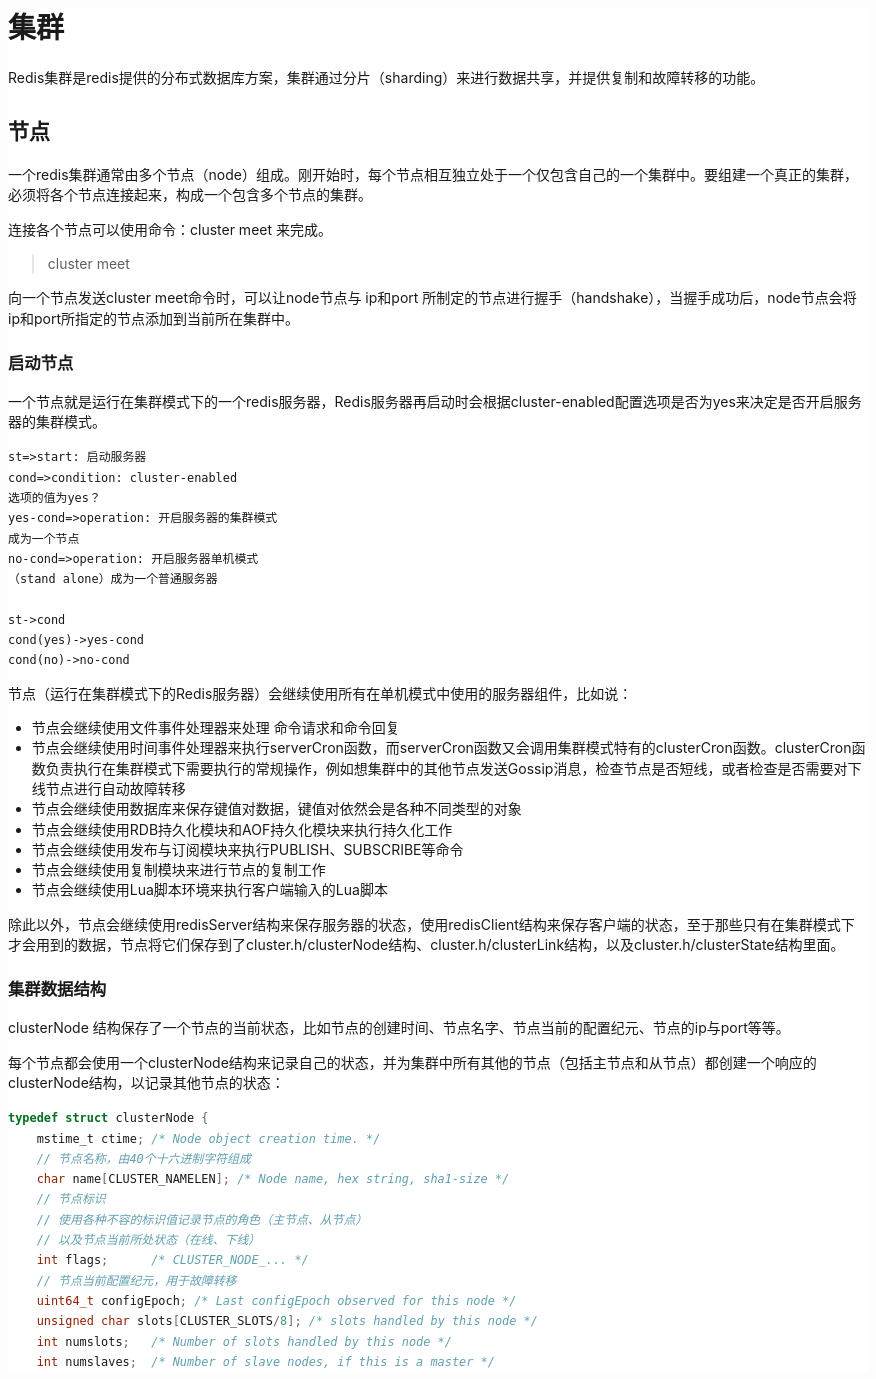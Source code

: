 # 集群

Redis集群是redis提供的分布式数据库方案，集群通过分片（sharding）来进行数据共享，并提供复制和故障转移的功能。

## 节点

一个redis集群通常由多个节点（node）组成。刚开始时，每个节点相互独立处于一个仅包含自己的一个集群中。要组建一个真正的集群，必须将各个节点连接起来，构成一个包含多个节点的集群。

连接各个节点可以使用命令：cluster meet 来完成。

> cluster meet <ip> <port>

向一个节点发送cluster meet命令时，可以让node节点与 ip和port 所制定的节点进行握手（handshake），当握手成功后，node节点会将ip和port所指定的节点添加到当前所在集群中。

### 启动节点

一个节点就是运行在集群模式下的一个redis服务器，Redis服务器再启动时会根据cluster-enabled配置选项是否为yes来决定是否开启服务器的集群模式。

```flow
st=>start: 启动服务器
cond=>condition: cluster-enabled
选项的值为yes？
yes-cond=>operation: 开启服务器的集群模式
成为一个节点
no-cond=>operation: 开启服务器单机模式
（stand alone）成为一个普通服务器

st->cond
cond(yes)->yes-cond
cond(no)->no-cond
```

节点（运行在集群模式下的Redis服务器）会继续使用所有在单机模式中使用的服务器组件，比如说：

- 节点会继续使用文件事件处理器来处理 命令请求和命令回复
- 节点会继续使用时间事件处理器来执行serverCron函数，而serverCron函数又会调用集群模式特有的clusterCron函数。clusterCron函数负责执行在集群模式下需要执行的常规操作，例如想集群中的其他节点发送Gossip消息，检查节点是否短线，或者检查是否需要对下线节点进行自动故障转移
- 节点会继续使用数据库来保存键值对数据，键值对依然会是各种不同类型的对象
- 节点会继续使用RDB持久化模块和AOF持久化模块来执行持久化工作
- 节点会继续使用发布与订阅模块来执行PUBLISH、SUBSCRIBE等命令
- 节点会继续使用复制模块来进行节点的复制工作
- 节点会继续使用Lua脚本环境来执行客户端输入的Lua脚本

除此以外，节点会继续使用redisServer结构来保存服务器的状态，使用redisClient结构来保存客户端的状态，至于那些只有在集群模式下才会用到的数据，节点将它们保存到了cluster.h/clusterNode结构、cluster.h/clusterLink结构，以及cluster.h/clusterState结构里面。

### 集群数据结构

clusterNode 结构保存了一个节点的当前状态，比如节点的创建时间、节点名字、节点当前的配置纪元、节点的ip与port等等。

每个节点都会使用一个clusterNode结构来记录自己的状态，并为集群中所有其他的节点（包括主节点和从节点）都创建一个响应的clusterNode结构，以记录其他节点的状态：

```c
typedef struct clusterNode {
    mstime_t ctime; /* Node object creation time. */
    // 节点名称，由40个十六进制字符组成 
    char name[CLUSTER_NAMELEN]; /* Node name, hex string, sha1-size */
    // 节点标识
    // 使用各种不容的标识值记录节点的角色（主节点、从节点）
    // 以及节点当前所处状态（在线、下线）
    int flags;      /* CLUSTER_NODE_... */
    // 节点当前配置纪元，用于故障转移
    uint64_t configEpoch; /* Last configEpoch observed for this node */
    unsigned char slots[CLUSTER_SLOTS/8]; /* slots handled by this node */
    int numslots;   /* Number of slots handled by this node */
    int numslaves;  /* Number of slave nodes, if this is a master */
```